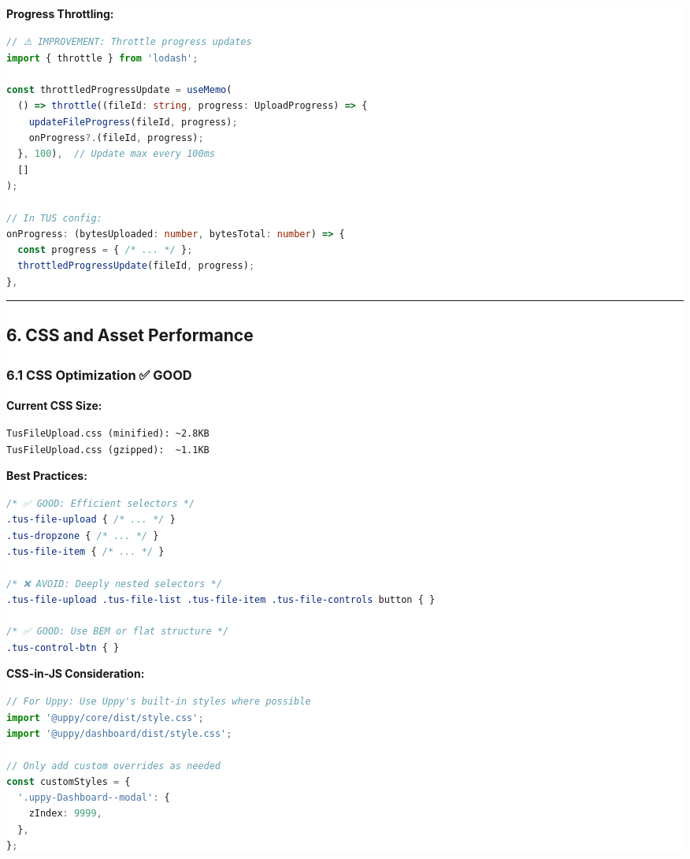 **Progress Throttling:**
```typescript
// ⚠️ IMPROVEMENT: Throttle progress updates
import { throttle } from 'lodash';

const throttledProgressUpdate = useMemo(
  () => throttle((fileId: string, progress: UploadProgress) => {
    updateFileProgress(fileId, progress);
    onProgress?.(fileId, progress);
  }, 100),  // Update max every 100ms
  []
);

// In TUS config:
onProgress: (bytesUploaded: number, bytesTotal: number) => {
  const progress = { /* ... */ };
  throttledProgressUpdate(fileId, progress);
},
```

---

## 6. CSS and Asset Performance

### 6.1 CSS Optimization ✅ GOOD

**Current CSS Size:**
```
TusFileUpload.css (minified): ~2.8KB
TusFileUpload.css (gzipped):  ~1.1KB
```

**Best Practices:**
```css
/* ✅ GOOD: Efficient selectors */
.tus-file-upload { /* ... */ }
.tus-dropzone { /* ... */ }
.tus-file-item { /* ... */ }

/* ❌ AVOID: Deeply nested selectors */
.tus-file-upload .tus-file-list .tus-file-item .tus-file-controls button { }

/* ✅ GOOD: Use BEM or flat structure */
.tus-control-btn { }
```

**CSS-in-JS Consideration:**
```typescript
// For Uppy: Use Uppy's built-in styles where possible
import '@uppy/core/dist/style.css';
import '@uppy/dashboard/dist/style.css';

// Only add custom overrides as needed
const customStyles = {
  '.uppy-Dashboard--modal': {
    zIndex: 9999,
  },
};
```
